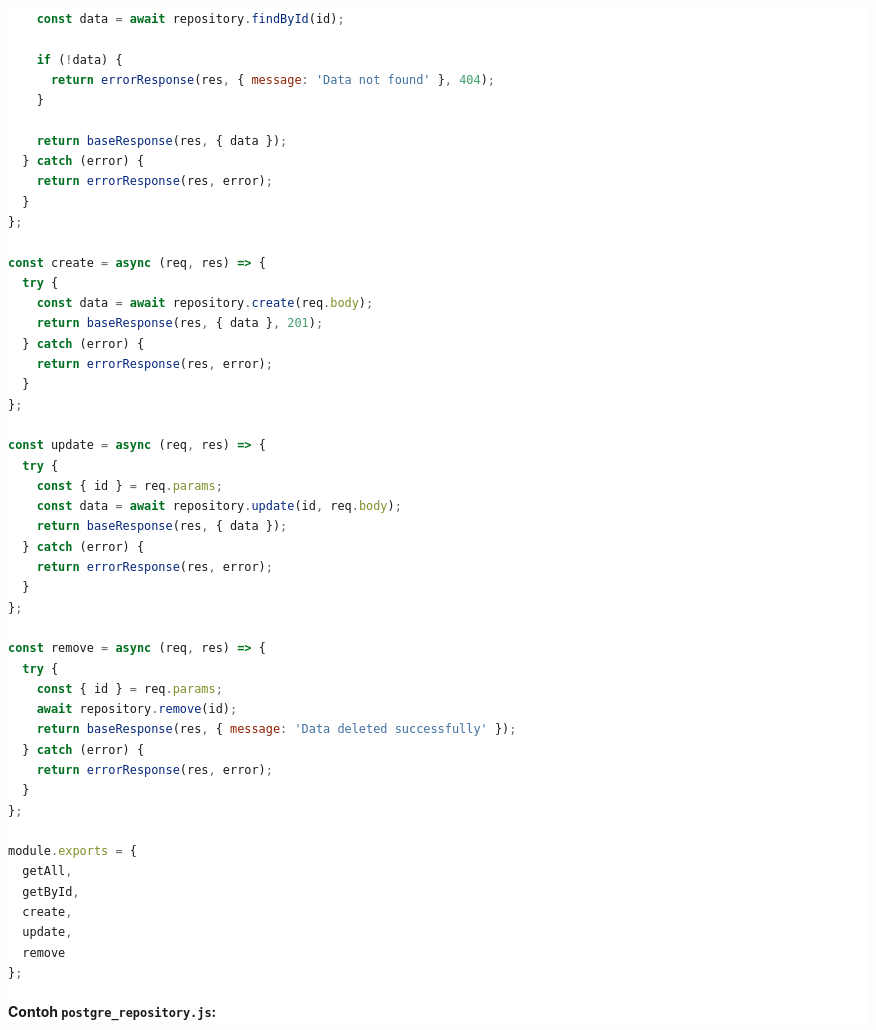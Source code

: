 ```javascript
    const data = await repository.findById(id);
    
    if (!data) {
      return errorResponse(res, { message: 'Data not found' }, 404);
    }
    
    return baseResponse(res, { data });
  } catch (error) {
    return errorResponse(res, error);
  }
};

const create = async (req, res) => {
  try {
    const data = await repository.create(req.body);
    return baseResponse(res, { data }, 201);
  } catch (error) {
    return errorResponse(res, error);
  }
};

const update = async (req, res) => {
  try {
    const { id } = req.params;
    const data = await repository.update(id, req.body);
    return baseResponse(res, { data });
  } catch (error) {
    return errorResponse(res, error);
  }
};

const remove = async (req, res) => {
  try {
    const { id } = req.params;
    await repository.remove(id);
    return baseResponse(res, { message: 'Data deleted successfully' });
  } catch (error) {
    return errorResponse(res, error);
  }
};

module.exports = {
  getAll,
  getById,
  create,
  update,
  remove
};
```

#### Contoh `postgre_repository.js`:
